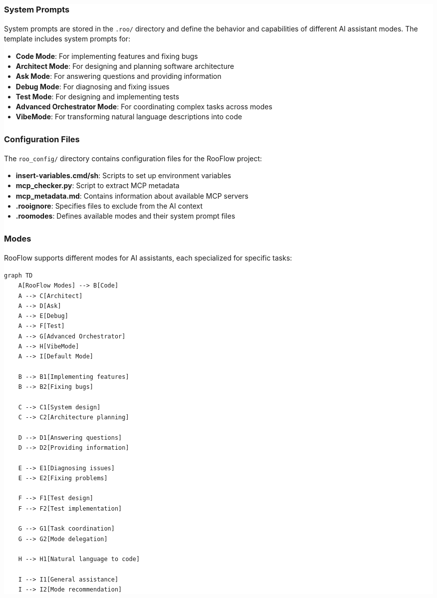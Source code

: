 ### System Prompts

System prompts are stored in the `.roo/` directory and define the behavior and capabilities of different AI assistant modes. The template includes system prompts for:

- **Code Mode**: For implementing features and fixing bugs
- **Architect Mode**: For designing and planning software architecture
- **Ask Mode**: For answering questions and providing information
- **Debug Mode**: For diagnosing and fixing issues
- **Test Mode**: For designing and implementing tests
- **Advanced Orchestrator Mode**: For coordinating complex tasks across modes
- **VibeMode**: For transforming natural language descriptions into code

### Configuration Files

The `roo_config/` directory contains configuration files for the RooFlow project:

- **insert-variables.cmd/sh**: Scripts to set up environment variables
- **mcp_checker.py**: Script to extract MCP metadata
- **mcp_metadata.md**: Contains information about available MCP servers
- **.rooignore**: Specifies files to exclude from the AI context
- **.roomodes**: Defines available modes and their system prompt files

### Modes

RooFlow supports different modes for AI assistants, each specialized for specific tasks:

```mermaid
graph TD
    A[RooFlow Modes] --> B[Code]
    A --> C[Architect]
    A --> D[Ask]
    A --> E[Debug]
    A --> F[Test]
    A --> G[Advanced Orchestrator]
    A --> H[VibeMode]
    A --> I[Default Mode]
    
    B --> B1[Implementing features]
    B --> B2[Fixing bugs]
    
    C --> C1[System design]
    C --> C2[Architecture planning]
    
    D --> D1[Answering questions]
    D --> D2[Providing information]
    
    E --> E1[Diagnosing issues]
    E --> E2[Fixing problems]
    
    F --> F1[Test design]
    F --> F2[Test implementation]
    
    G --> G1[Task coordination]
    G --> G2[Mode delegation]
    
    H --> H1[Natural language to code]
    
    I --> I1[General assistance]
    I --> I2[Mode recommendation]
```
